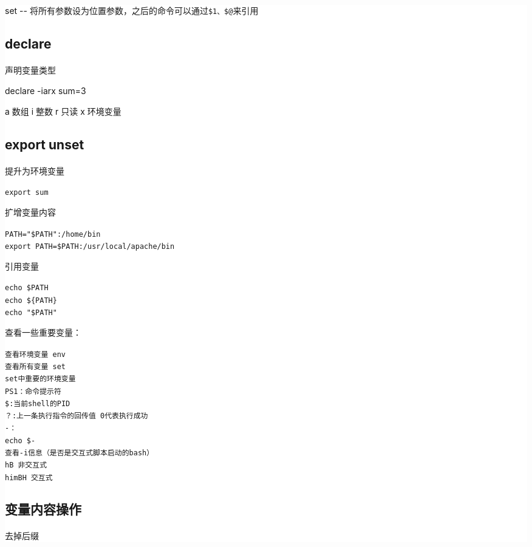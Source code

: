 set -- 将所有参数设为位置参数，之后的命令可以通过`$1、$@`来引用



## declare

声明变量类型

declare -iarx sum=3

a 数组  i 整数  r 只读 x 环境变量

 

## export unset

提升为环境变量

`export sum`

 

扩增变量内容

```shell
PATH="$PATH":/home/bin
export PATH=$PATH:/usr/local/apache/bin
```



引用变量

```shell
echo $PATH
echo ${PATH}
echo "$PATH"
```

查看一些重要变量：

```shell
查看环境变量 env
查看所有变量 set
set中重要的环境变量
PS1：命令提示符
$:当前shell的PID
？:上一条执行指令的回传值 0代表执行成功
-：
echo $-
查看-i信息（是否是交互式脚本启动的bash）
hB 非交互式
himBH 交互式
```



## 变量内容操作

 去掉后缀

